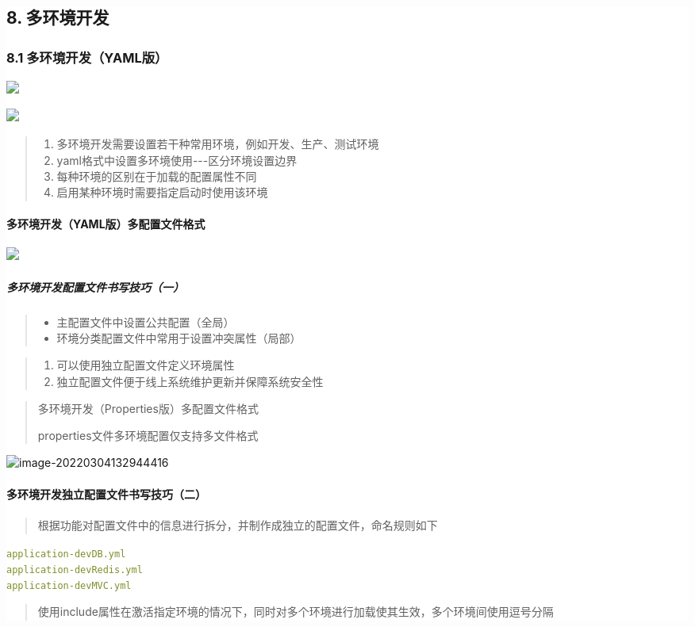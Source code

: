 

## 8. 多环境开发

### 8.1 多环境开发（YAML版）



![](https://notes2021.oss-cn-beijing.aliyuncs.com/2021/image-20220304131844961.png)



![](https://notes2021.oss-cn-beijing.aliyuncs.com/2021/image-20220304132430520.png)



> 1. 多环境开发需要设置若干种常用环境，例如开发、生产、测试环境
> 2. yaml格式中设置多环境使用---区分环境设置边界
> 3. 每种环境的区别在于加载的配置属性不同
> 4. 启用某种环境时需要指定启动时使用该环境



#### 多环境开发（YAML版）多配置文件格式

![](https://notes2021.oss-cn-beijing.aliyuncs.com/2021/image-20220304132614555.png)



##### 多环境开发配置文件书写技巧（一）

> - 主配置文件中设置公共配置（全局）
> - 环境分类配置文件中常用于设置冲突属性（局部）



> 1. 可以使用独立配置文件定义环境属性
> 2. 独立配置文件便于线上系统维护更新并保障系统安全性



> 多环境开发（Properties版）多配置文件格式
>
> properties文件多环境配置仅支持多文件格式

![image-20220304132944416](https://notes2021.oss-cn-beijing.aliyuncs.com/2021/image-20220304132944416.png)



#### 多环境开发独立配置文件书写技巧（二）

> 根据功能对配置文件中的信息进行拆分，并制作成独立的配置文件，命名规则如下

```yaml
application-devDB.yml
application-devRedis.yml
application-devMVC.yml
```

> 使用include属性在激活指定环境的情况下，同时对多个环境进行加载使其生效，多个环境间使用逗号分隔
